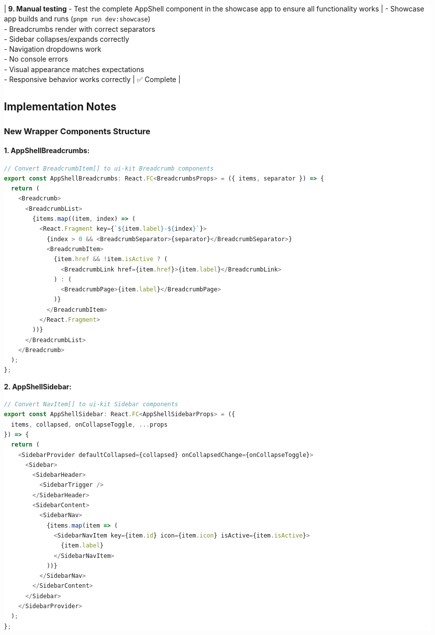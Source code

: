 | **9. Manual testing** - Test the complete AppShell component in the showcase app to ensure all functionality works                            | - Showcase app builds and runs (`pnpm run dev:showcase`)<br/>- Breadcrumbs render with correct separators<br/>- Sidebar collapses/expands correctly<br/>- Navigation dropdowns work<br/>- No console errors<br/>- Visual appearance matches expectations<br/>- Responsive behavior works correctly                | ✅ Complete |

## Implementation Notes

### New Wrapper Components Structure

**1. AppShellBreadcrumbs:**

```typescript
// Convert BreadcrumbItem[] to ui-kit Breadcrumb components
export const AppShellBreadcrumbs: React.FC<BreadcrumbsProps> = ({ items, separator }) => {
  return (
    <Breadcrumb>
      <BreadcrumbList>
        {items.map((item, index) => (
          <React.Fragment key={`${item.label}-${index}`}>
            {index > 0 && <BreadcrumbSeparator>{separator}</BreadcrumbSeparator>}
            <BreadcrumbItem>
              {item.href && !item.isActive ? (
                <BreadcrumbLink href={item.href}>{item.label}</BreadcrumbLink>
              ) : (
                <BreadcrumbPage>{item.label}</BreadcrumbPage>
              )}
            </BreadcrumbItem>
          </React.Fragment>
        ))}
      </BreadcrumbList>
    </Breadcrumb>
  );
};
```

**2. AppShellSidebar:**

```typescript
// Convert NavItem[] to ui-kit Sidebar components
export const AppShellSidebar: React.FC<AppShellSidebarProps> = ({
  items, collapsed, onCollapseToggle, ...props
}) => {
  return (
    <SidebarProvider defaultCollapsed={collapsed} onCollapsedChange={onCollapseToggle}>
      <Sidebar>
        <SidebarHeader>
          <SidebarTrigger />
        </SidebarHeader>
        <SidebarContent>
          <SidebarNav>
            {items.map(item => (
              <SidebarNavItem key={item.id} icon={item.icon} isActive={item.isActive}>
                {item.label}
              </SidebarNavItem>
            ))}
          </SidebarNav>
        </SidebarContent>
      </Sidebar>
    </SidebarProvider>
  );
};
```
